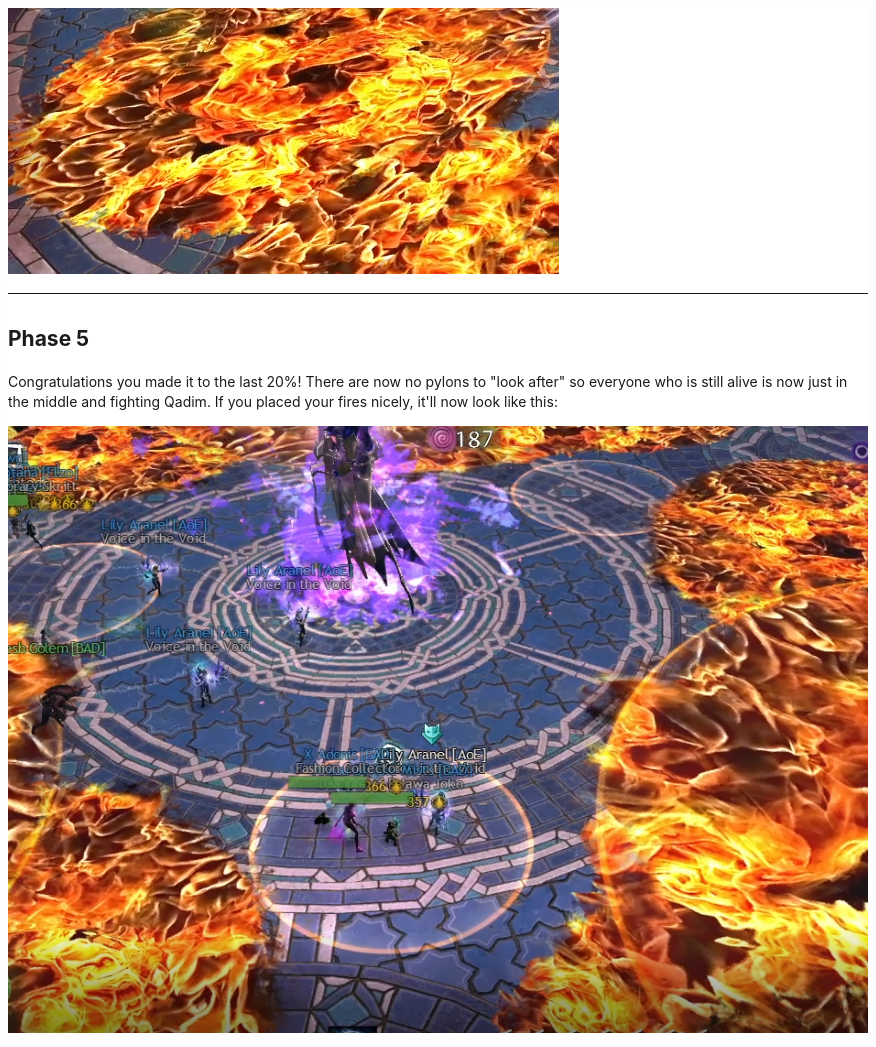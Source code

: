 ![unknown](980461845460693042.png)

------------------------------------------------------------------------

## Phase 5

Congratulations you made it to the last 20%! There are now no pylons to
"look after" so everyone who is still alive is now just in the middle
and fighting Qadim. If you placed your fires nicely, it'll now look
like this:

![unknown](980468135658422272.png)
